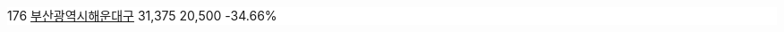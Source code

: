   <tr class="item">
    <td>176</td>
    <td><a href="/apt/부산광역시해운대구">부산광역시해운대구</a></td>
    <td>31,375</td>
    <td>20,500</td>
    <td>-34.66%</td>
  </tr>

  <tr>
      <script async src="https://pagead2.googlesyndication.com/pagead/js/adsbygoogle.js?client=ca-pub-3485438051770037"
          crossorigin="anonymous"></script>
      <ins class="adsbygoogle"
          style="display:block"
          data-ad-format="fluid"
          data-ad-layout-key="-fb+5w+4e-db+86"
          data-ad-client="ca-pub-3485438051770037"
          data-ad-slot="1827090281"></ins>
      <script>
          (adsbygoogle = window.adsbygoogle || []).push({});
      </script>
  </tr>

</table>
